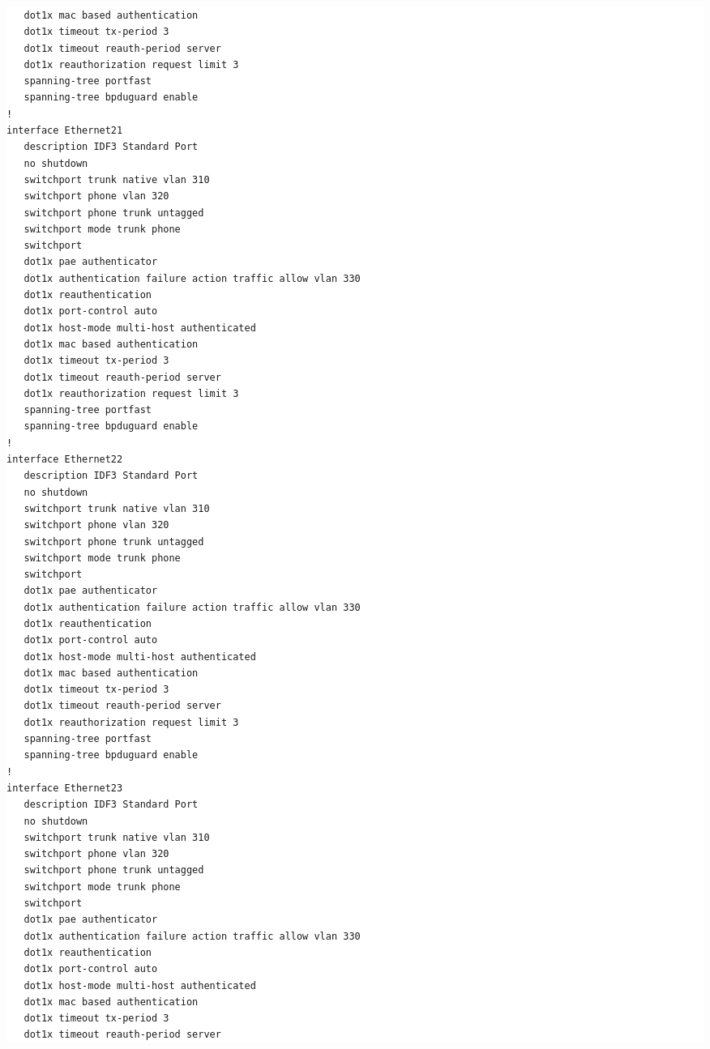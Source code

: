 ```eos
   dot1x mac based authentication
   dot1x timeout tx-period 3
   dot1x timeout reauth-period server
   dot1x reauthorization request limit 3
   spanning-tree portfast
   spanning-tree bpduguard enable
!
interface Ethernet21
   description IDF3 Standard Port
   no shutdown
   switchport trunk native vlan 310
   switchport phone vlan 320
   switchport phone trunk untagged
   switchport mode trunk phone
   switchport
   dot1x pae authenticator
   dot1x authentication failure action traffic allow vlan 330
   dot1x reauthentication
   dot1x port-control auto
   dot1x host-mode multi-host authenticated
   dot1x mac based authentication
   dot1x timeout tx-period 3
   dot1x timeout reauth-period server
   dot1x reauthorization request limit 3
   spanning-tree portfast
   spanning-tree bpduguard enable
!
interface Ethernet22
   description IDF3 Standard Port
   no shutdown
   switchport trunk native vlan 310
   switchport phone vlan 320
   switchport phone trunk untagged
   switchport mode trunk phone
   switchport
   dot1x pae authenticator
   dot1x authentication failure action traffic allow vlan 330
   dot1x reauthentication
   dot1x port-control auto
   dot1x host-mode multi-host authenticated
   dot1x mac based authentication
   dot1x timeout tx-period 3
   dot1x timeout reauth-period server
   dot1x reauthorization request limit 3
   spanning-tree portfast
   spanning-tree bpduguard enable
!
interface Ethernet23
   description IDF3 Standard Port
   no shutdown
   switchport trunk native vlan 310
   switchport phone vlan 320
   switchport phone trunk untagged
   switchport mode trunk phone
   switchport
   dot1x pae authenticator
   dot1x authentication failure action traffic allow vlan 330
   dot1x reauthentication
   dot1x port-control auto
   dot1x host-mode multi-host authenticated
   dot1x mac based authentication
   dot1x timeout tx-period 3
   dot1x timeout reauth-period server
```